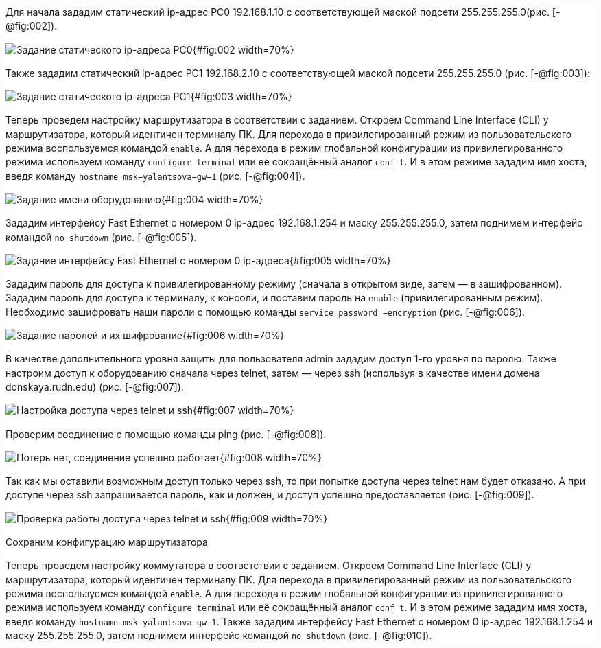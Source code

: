 Для начала зададим статический ip-адрес PC0 192.168.1.10 с соответствующей маской подсети 255.255.255.0(рис. [-@fig:002]).

![Задание статического ip-адреса PC0](image/2.png){#fig:002 width=70%}

Также зададим статический ip-адрес PC1 192.168.2.10 с соответствующей маской подсети 255.255.255.0 (рис. [-@fig:003]):

![Задание статического ip-адреса PC1](image/3.png){#fig:003 width=70%}

Теперь проведем настройку маршрутизатора в соответствии с заданием. Откроем Command Line Interface (CLI) у маршрутизатора, который идентичен терминалу ПК. Для перехода в привилегированный режим из пользовательского режима воспользуемся командой `enable`. А для перехода в режим глобальной конфигурации из привилегированного режима используем команду `configure terminal` или её сокращённый аналог `conf t`. И в этом режиме зададим имя хоста, введя команду `hostname msk−yalantsova−gw−1` (рис. [-@fig:004]).

![Задание имени оборудованию](image/4.png){#fig:004 width=70%}

Зададим интерфейсу Fast Ethernet с номером 0 ip-адрес 192.168.1.254 и маску 255.255.255.0, затем поднимем интерфейс командой `no shutdown` (рис. [-@fig:005]).

![Задание интерфейсу Fast Ethernet с номером 0 ip-адреса](image/5.png){#fig:005 width=70%}

Зададим пароль для доступа к привилегированному режиму (сначала в открытом виде, затем — в зашифрованном). Зададим пароль для доступа к терминалу, к консоли, и поставим пароль на `enable` (привилегированным режим). Необходимо зашифровать наши пароли с помощью команды `service password −encryption` (рис. [-@fig:006]).

![Задание паролей и их шифрование](image/6.png){#fig:006 width=70%}

В качестве дополнительного уровня защиты для пользователя admin зададим доступ 1-го уровня по паролю. Также настроим доступ к оборудованию сначала через telnet, затем — через ssh (используя в качестве имени домена donskaya.rudn.edu) (рис. [-@fig:007]).

![Настройка доступа через telnet и ssh](image/7.png){#fig:007 width=70%}

Проверим соединение с помощью команды ping (рис. [-@fig:008]).

![Потерь нет, соединение успешно работает](image/8.png){#fig:008 width=70%}

Так как мы оставили возможным доступ только через ssh, то при попытке доступа через telnet нам будет отказано. А при доступе через ssh запрашивается пароль, как и должен, и доступ успешно предоставляется (рис. [-@fig:009]).

![Проверка работы доступа через telnet и ssh](image/9.png){#fig:009 width=70%}

Сохраним конфигурацию маршрутизатора

Теперь проведем настройку коммутатора в соответствии с заданием. Откроем Command Line Interface (CLI) у маршрутизатора, который идентичен терминалу ПК. Для перехода в привилегированный режим из пользовательского режима воспользуемся командой `enable`. А для перехода в режим глобальной конфигурации из привилегированного режима используем команду `configure terminal` или её сокращённый аналог `conf t`. И в этом режиме зададим имя хоста, введя команду `hostname msk−yalantsova−gw−1`. Также зададим интерфейсу Fast Ethernet с номером 0 ip-адрес 192.168.1.254 и маску 255.255.255.0, затем поднимем интерфейс командой `no shutdown` (рис. [-@fig:010]).
